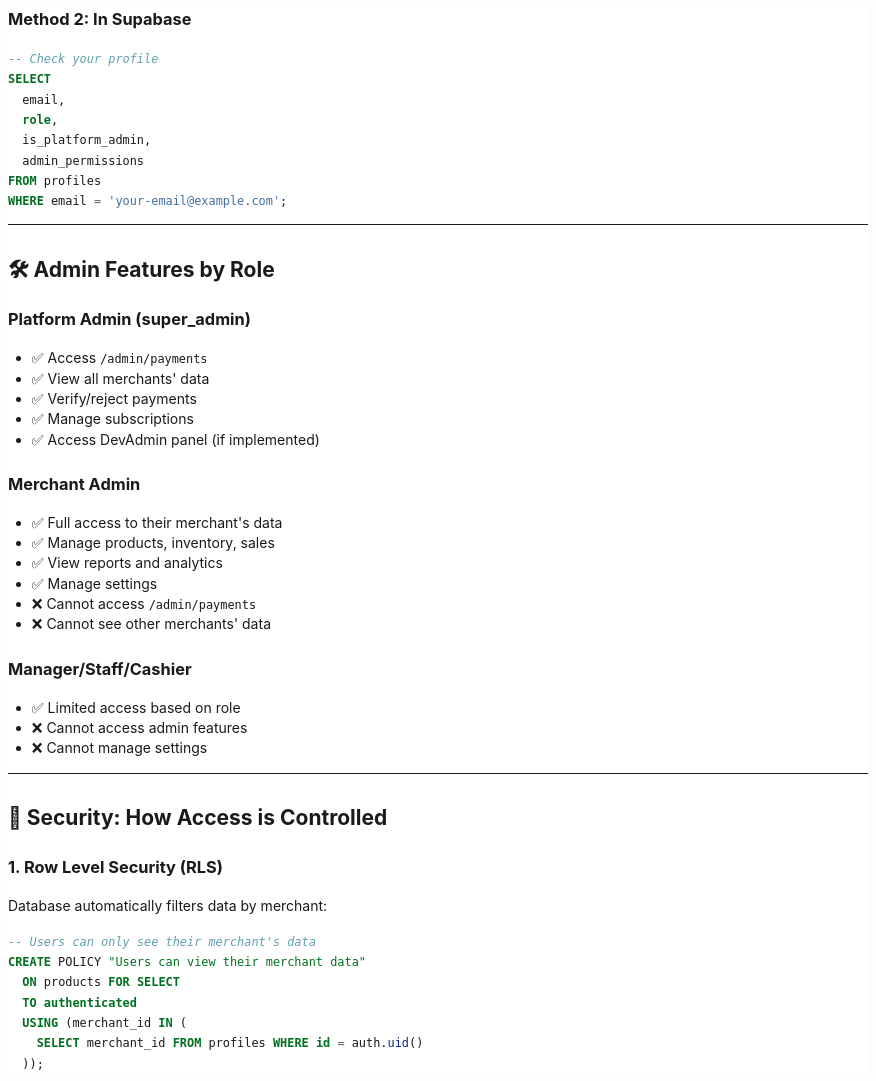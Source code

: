 ### **Method 2: In Supabase**
```sql
-- Check your profile
SELECT 
  email,
  role,
  is_platform_admin,
  admin_permissions
FROM profiles
WHERE email = 'your-email@example.com';
```

---

## 🛠️ Admin Features by Role

### **Platform Admin (super_admin)**
- ✅ Access `/admin/payments`
- ✅ View all merchants' data
- ✅ Verify/reject payments
- ✅ Manage subscriptions
- ✅ Access DevAdmin panel (if implemented)

### **Merchant Admin**
- ✅ Full access to their merchant's data
- ✅ Manage products, inventory, sales
- ✅ View reports and analytics
- ✅ Manage settings
- ❌ Cannot access `/admin/payments`
- ❌ Cannot see other merchants' data

### **Manager/Staff/Cashier**
- ✅ Limited access based on role
- ❌ Cannot access admin features
- ❌ Cannot manage settings

---

## 🔐 Security: How Access is Controlled

### **1. Row Level Security (RLS)**
Database automatically filters data by merchant:
```sql
-- Users can only see their merchant's data
CREATE POLICY "Users can view their merchant data"
  ON products FOR SELECT
  TO authenticated
  USING (merchant_id IN (
    SELECT merchant_id FROM profiles WHERE id = auth.uid()
  ));
```
